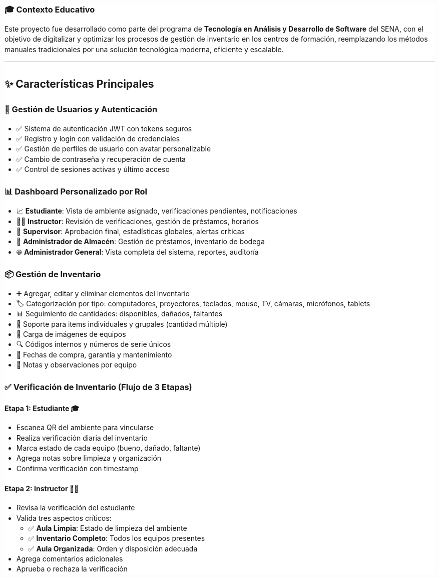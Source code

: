 ### 🎓 Contexto Educativo

Este proyecto fue desarrollado como parte del programa de **Tecnología en Análisis y Desarrollo de Software** del SENA, con el objetivo de digitalizar y optimizar los procesos de gestión de inventario en los centros de formación, reemplazando los métodos manuales tradicionales por una solución tecnológica moderna, eficiente y escalable.

---

## ✨ Características Principales

### 🔐 Gestión de Usuarios y Autenticación
- ✅ Sistema de autenticación JWT con tokens seguros
- ✅ Registro y login con validación de credenciales
- ✅ Gestión de perfiles de usuario con avatar personalizable
- ✅ Cambio de contraseña y recuperación de cuenta
- ✅ Control de sesiones activas y último acceso

### 📊 Dashboard Personalizado por Rol
- 📈 **Estudiante**: Vista de ambiente asignado, verificaciones pendientes, notificaciones
- 👨‍🏫 **Instructor**: Revisión de verificaciones, gestión de préstamos, horarios
- 👔 **Supervisor**: Aprobación final, estadísticas globales, alertas críticas
- 🏢 **Administrador de Almacén**: Gestión de préstamos, inventario de bodega
- 🌐 **Administrador General**: Vista completa del sistema, reportes, auditoría

### 📦 Gestión de Inventario
- ➕ Agregar, editar y eliminar elementos del inventario
- 🏷️ Categorización por tipo: computadores, proyectores, teclados, mouse, TV, cámaras, micrófonos, tablets
- 📊 Seguimiento de cantidades: disponibles, dañados, faltantes
- 🔢 Soporte para items individuales y grupales (cantidad múltiple)
- 📸 Carga de imágenes de equipos
- 🔍 Códigos internos y números de serie únicos
- 📅 Fechas de compra, garantía y mantenimiento
- 📝 Notas y observaciones por equipo

### ✅ Verificación de Inventario (Flujo de 3 Etapas)

#### **Etapa 1: Estudiante** 🎓
- Escanea QR del ambiente para vincularse
- Realiza verificación diaria del inventario
- Marca estado de cada equipo (bueno, dañado, faltante)
- Agrega notas sobre limpieza y organización
- Confirma verificación con timestamp

#### **Etapa 2: Instructor** 👨‍🏫
- Revisa la verificación del estudiante
- Valida tres aspectos críticos:
  - ✅ **Aula Limpia**: Estado de limpieza del ambiente
  - ✅ **Inventario Completo**: Todos los equipos presentes
  - ✅ **Aula Organizada**: Orden y disposición adecuada
- Agrega comentarios adicionales
- Aprueba o rechaza la verificación
